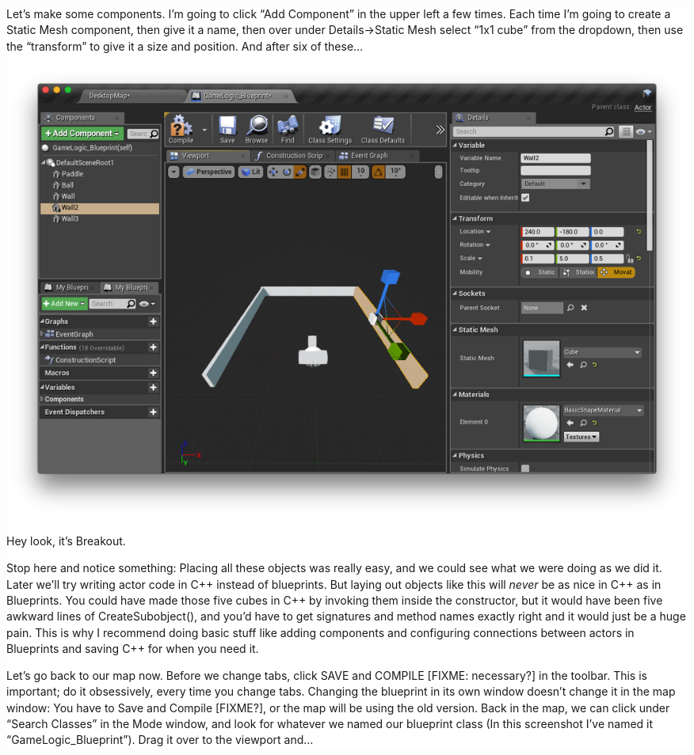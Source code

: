 Let’s make some components. I’m going to click “Add Component” in the upper left a few times. Each time I’m going to create a Static Mesh component, then give it a name, then over under Details->Static Mesh select “1x1 cube” from the dropdown, then use the “transform” to give it a size and position. And after six of these…

![UNRTUTORIAL3](UNRTUTORIAL3.png)

Hey look, it’s Breakout.

Stop here and notice something: Placing all these objects was really easy, and we could see what we were doing as we did it. Later we’ll try writing actor code in C++ instead of blueprints. But laying out objects like this will *never* be as nice in C++ as in Blueprints. You could have made those five cubes in C++ by invoking them inside the constructor, but it would have been five awkward lines of CreateSubobject(), and you’d have to get signatures and method names exactly right and it would just be a huge pain. This is why I recommend doing basic stuff like adding components and configuring connections between actors in Blueprints and saving C++ for when you need it.

Let’s go back to our map now. Before we change tabs, click SAVE and COMPILE [FIXME: necessary?] in the toolbar. This is important; do it obsessively, every time you change tabs. Changing the blueprint in its own window doesn’t change it in the map window: You have to Save and Compile [FIXME?], or the map will be using the old version. Back in the map, we can click under “Search Classes” in the Mode window, and look for whatever we named our blueprint class (In this screenshot I’ve named it “GameLogic_Blueprint”). Drag it over to the viewport and…
